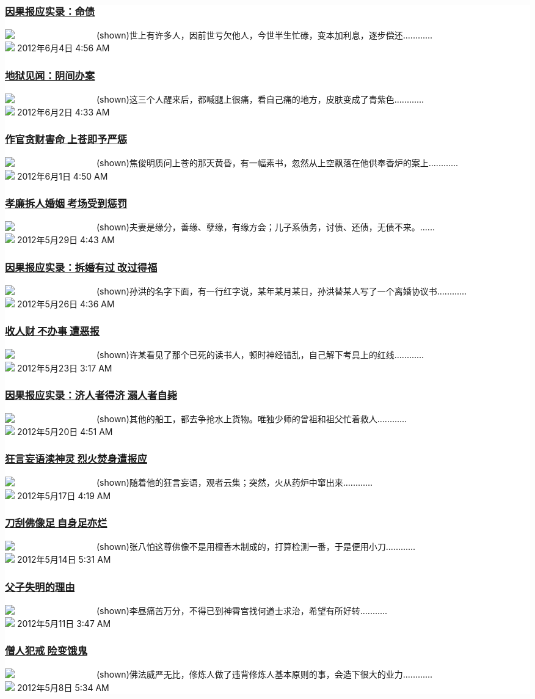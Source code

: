 <tr><td width="742"><h3><a href="https://github.com/19920513/djy/blob/master/gb/12/5/29/n3600247.md#1" target="_blank">因果报应实录：命债</a><br></h3><a href="https://github.com/19920513/djy/blob/master/gb/12/5/29/n3600247.md#1" target="_blank"><img width="150" src="https://i.epochtimes.com/assets/uploads/2012/05/100525013839100445-150x120.jpg" align ="left"></a>(shown)世上有许多人，因前世亏欠他人，今世半生忙碌，变本加利息，逐步偿还............<br><img align="bottom" src="https://www.epochtimes.com/assets/themes/djy/images/time.gif"> 2012年6月4日 4:56 AM									</td></tr>
<tr><td width="742"><h3><a href="https://github.com/19920513/djy/blob/master/gb/12/5/29/n3600232.md#1" target="_blank">地狱见闻：阴间办案</a><br></h3><a href="https://github.com/19920513/djy/blob/master/gb/12/5/29/n3600232.md#1" target="_blank"><img width="150" src="https://i.epochtimes.com/assets/uploads/2012/05/111214000650100445-150x120.jpg" align ="left"></a>(shown)这三个人醒来后，都喊腿上很痛，看自己痛的地方，皮肤变成了青紫色............<br><img align="bottom" src="https://www.epochtimes.com/assets/themes/djy/images/time.gif"> 2012年6月2日 4:33 AM									</td></tr>
<tr><td width="742"><h3><a href="https://github.com/19920513/djy/blob/master/gb/12/5/21/n3594015.md#1" target="_blank">作官贪财害命 上苍即予严惩</a><br></h3><a href="https://github.com/19920513/djy/blob/master/gb/12/5/21/n3594015.md#1" target="_blank"><img width="150" src="https://i.epochtimes.com/assets/uploads/2012/05/0905301704161892-150x120.jpg" align ="left"></a>(shown)焦俊明质问上苍的那天黄昏，有一幅素书，忽然从上空飘落在他供奉香炉的案上............<br><img align="bottom" src="https://www.epochtimes.com/assets/themes/djy/images/time.gif"> 2012年6月1日 4:50 AM									</td></tr>
<tr><td width="742"><h3><a href="https://github.com/19920513/djy/blob/master/gb/12/5/25/n3596638.md#1" target="_blank">孝廉拆人婚姻 考场受到惩罚</a><br></h3><a href="https://github.com/19920513/djy/blob/master/gb/12/5/25/n3596638.md#1" target="_blank"><img width="150" src="https://i.epochtimes.com/assets/uploads/2012/05/100910215631100445_1-150x120.jpg" align ="left"></a>(shown)夫妻是缘分，善缘、孽缘，有缘方会；儿子系债务，讨债、还债，无债不来。......<br><img align="bottom" src="https://www.epochtimes.com/assets/themes/djy/images/time.gif"> 2012年5月29日 4:43 AM									</td></tr>
<tr><td width="742"><h3><a href="https://github.com/19920513/djy/blob/master/gb/12/5/25/n3596636.md#1" target="_blank">因果报应实录：拆婚有过 改过得福</a><br></h3><a href="https://github.com/19920513/djy/blob/master/gb/12/5/25/n3596636.md#1" target="_blank"><img width="150" src="https://i.epochtimes.com/assets/uploads/2012/05/120520122622100445_1-150x120.jpg" align ="left"></a>(shown)孙洪的名字下面，有一行红字说，某年某月某日，孙洪替某人写了一个离婚协议书............<br><img align="bottom" src="https://www.epochtimes.com/assets/themes/djy/images/time.gif"> 2012年5月26日 4:36 AM									</td></tr>
<tr><td width="742"><h3><a href="https://github.com/19920513/djy/blob/master/gb/12/5/22/n3594869.md#1" target="_blank">收人财 不办事 遭恶报</a><br></h3><a href="https://github.com/19920513/djy/blob/master/gb/12/5/22/n3594869.md#1" target="_blank"><img width="150" src="https://i.epochtimes.com/assets/uploads/2012/05/110512142703100445-150x120.jpg" align ="left"></a>(shown)许某看见了那个已死的读书人，顿时神经错乱，自己解下考具上的红线............<br><img align="bottom" src="https://www.epochtimes.com/assets/themes/djy/images/time.gif"> 2012年5月23日 3:17 AM									</td></tr>
<tr><td width="742"><h3><a href="https://github.com/19920513/djy/blob/master/gb/12/5/18/n3592103.md#1" target="_blank">因果报应实录：济人者得济 溺人者自毙</a><br></h3><a href="https://github.com/19920513/djy/blob/master/gb/12/5/18/n3592103.md#1" target="_blank"><img width="150" src="https://i.epochtimes.com/assets/uploads/2012/05/100507014712100445-150x120.jpg" align ="left"></a>(shown)其他的船工，都去争抢水上货物。唯独少师的曾祖和祖父忙着救人............<br><img align="bottom" src="https://www.epochtimes.com/assets/themes/djy/images/time.gif"> 2012年5月20日 4:51 AM									</td></tr>
<tr><td width="742"><h3><a href="https://github.com/19920513/djy/blob/master/gb/12/5/16/n3589633.md#1" target="_blank">狂言妄语渎神灵 烈火焚身遭报应</a><br></h3><a href="https://github.com/19920513/djy/blob/master/gb/12/5/16/n3589633.md#1" target="_blank"><img width="150" src="https://i.epochtimes.com/assets/uploads/2012/05/111218221138100445-150x120.jpg" align ="left"></a>(shown)随着他的狂言妄语，观者云集；突然，火从药炉中窜出来............<br><img align="bottom" src="https://www.epochtimes.com/assets/themes/djy/images/time.gif"> 2012年5月17日 4:19 AM									</td></tr>
<tr><td width="742"><h3><a href="https://github.com/19920513/djy/blob/master/gb/12/5/12/n3587679.md#1" target="_blank">刀刮佛像足 自身足亦烂</a><br></h3><a href="https://github.com/19920513/djy/blob/master/gb/12/5/12/n3587679.md#1" target="_blank"><img width="150" src="https://i.epochtimes.com/assets/uploads/2012/05/110527173131100445-150x120.jpg" align ="left"></a>(shown)张八怕这尊佛像不是用檀香木制成的，打算检测一番，于是便用小刀............<br><img align="bottom" src="https://www.epochtimes.com/assets/themes/djy/images/time.gif"> 2012年5月14日 5:31 AM									</td></tr>
<tr><td width="742"><h3><a href="https://github.com/19920513/djy/blob/master/gb/12/5/9/n3585246.md#1" target="_blank">父子失明的理由</a><br></h3><a href="https://github.com/19920513/djy/blob/master/gb/12/5/9/n3585246.md#1" target="_blank"><img width="150" src="https://i.epochtimes.com/assets/uploads/2012/05/101226182710100445-150x120.jpg" align ="left"></a>(shown)李昼痛苦万分，不得已到神霄宫找何道士求治，希望有所好转...........<br><img align="bottom" src="https://www.epochtimes.com/assets/themes/djy/images/time.gif"> 2012年5月11日 3:47 AM									</td></tr>
<tr><td width="742"><h3><a href="https://github.com/19920513/djy/blob/master/gb/12/5/6/n3582454.md#1" target="_blank">僧人犯戒 险变饿鬼</a><br></h3><a href="https://github.com/19920513/djy/blob/master/gb/12/5/6/n3582454.md#1" target="_blank"><img width="150" src="https://i.epochtimes.com/assets/uploads/2012/05/09051104572610003_1-150x120.jpg" align ="left"></a>(shown)佛法威严无比，修炼人做了违背修炼人基本原则的事，会造下很大的业力............<br><img align="bottom" src="https://www.epochtimes.com/assets/themes/djy/images/time.gif"> 2012年5月8日 5:34 AM									</td></tr>